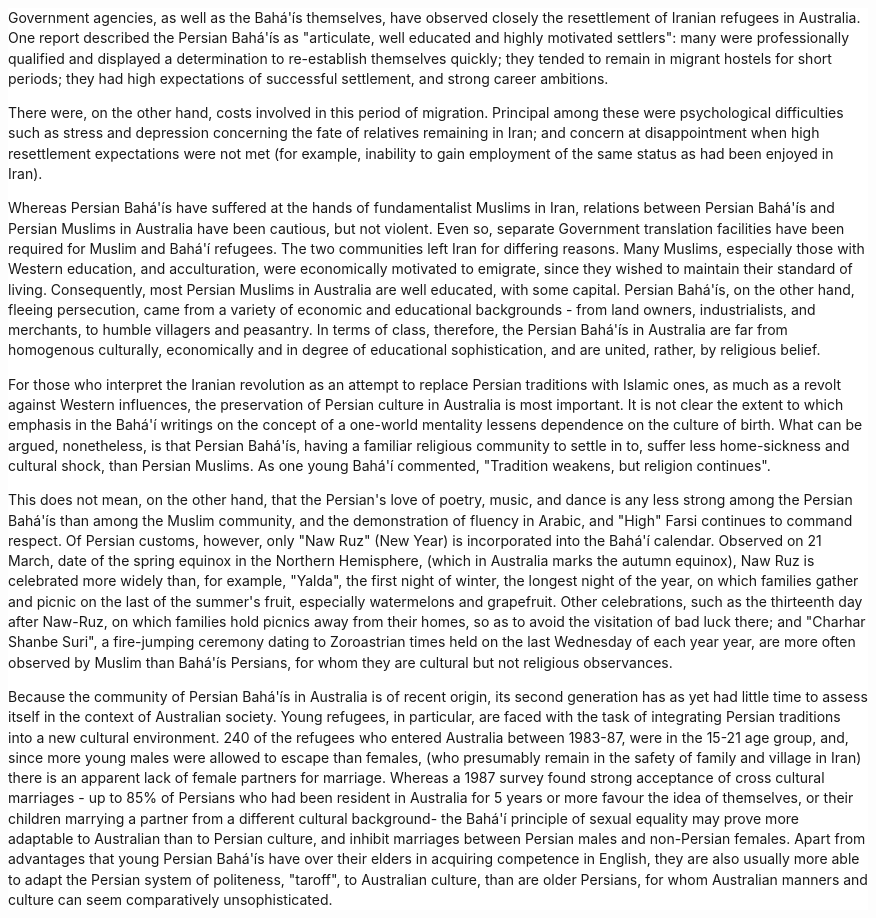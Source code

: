 Government agencies, as well as the Bahá'ís themselves, have observed closely the resettlement of Iranian refugees in Australia. One report described the Persian Bahá'ís as "articulate, well educated and highly motivated settlers": many were professionally qualified and displayed a determination to re-establish themselves quickly; they tended to remain in migrant hostels for short periods; they had high expectations of successful settlement, and strong career ambitions.

There were, on the other hand, costs involved in this period of migration. Principal among these were psychological difficulties such as stress and depression concerning the fate of relatives remaining in Iran; and concern at disappointment when high resettlement expectations were not met (for example, inability to gain employment of the same status as had been enjoyed in Iran).

Whereas Persian Bahá'ís have suffered at the hands of fundamentalist Muslims in Iran, relations between Persian Bahá'ís and Persian Muslims in Australia have been cautious, but not violent. Even so, separate Government translation facilities have been required for Muslim and Bahá'í refugees. The two communities left Iran for differing reasons. Many Muslims, especially those with Western education, and acculturation, were economically motivated to emigrate, since they wished to maintain their standard of living. Consequently, most Persian Muslims in Australia are well educated, with some capital. Persian Bahá'ís, on the other hand, fleeing persecution, came from a variety of economic and educational backgrounds - from land owners, industrialists, and merchants, to humble villagers and peasantry. In terms of class, therefore, the Persian Bahá'ís in Australia are far from homogenous culturally, economically and in degree of educational sophistication, and are united, rather, by religious belief.

For those who interpret the Iranian revolution as an attempt to replace Persian traditions with Islamic ones, as much as a revolt against Western influences, the preservation of Persian culture in Australia is most important. It is not clear the extent to which emphasis in the Bahá'í writings on the concept of a one-world mentality lessens dependence on the culture of birth. What can be argued, nonetheless, is that Persian Bahá'ís, having a familiar religious community to settle in to, suffer less home-sickness and cultural shock, than Persian Muslims. As one young Bahá'í commented, "Tradition weakens, but religion continues".

This does not mean, on the other hand, that the Persian's love of poetry, music, and dance is any less strong among the Persian Bahá'ís than among the Muslim community, and the demonstration of fluency in Arabic, and "High" Farsi continues to command respect. Of Persian customs, however, only "Naw Ruz" (New Year) is incorporated into the Bahá'í calendar. Observed on 21 March, date of the spring equinox in the Northern Hemisphere, (which in Australia marks the autumn equinox), Naw Ruz is celebrated more widely than, for example, "Yalda", the first night of winter, the longest night of the year, on which families gather and picnic on the last of the summer's fruit, especially watermelons and grapefruit. Other celebrations, such as the thirteenth day after Naw-Ruz, on which families hold picnics away from their homes, so as to avoid the visitation of bad luck there; and "Charhar Shanbe Suri", a fire-jumping ceremony dating to Zoroastrian times held on the last Wednesday of each year year, are more often observed by Muslim than Bahá'ís Persians, for whom they are cultural but not religious observances.

Because the community of Persian Bahá'ís in Australia is of recent origin, its second generation has as yet had little time to assess itself in the context of Australian society. Young refugees, in particular, are faced with the task of integrating Persian traditions into a new cultural environment. 240 of the refugees who entered Australia between 1983-87, were in the 15-21 age group, and, since more young males were allowed to escape than females, (who presumably remain in the safety of family and village in Iran) there is an apparent lack of female partners for marriage. Whereas a 1987 survey found strong acceptance of cross cultural marriages - up to 85% of Persians who had been resident in Australia for 5 years or more favour the idea of themselves, or their children marrying a partner from a different cultural background- the Bahá'í principle of sexual equality may prove more adaptable to Australian than to Persian culture, and inhibit marriages between Persian males and non-Persian females. Apart from advantages that young Persian Bahá'ís have over their elders in acquiring competence in English, they are also usually more able to adapt the Persian system of politeness, "taroff", to Australian culture, than are older Persians, for whom Australian manners and culture can seem comparatively unsophisticated.
